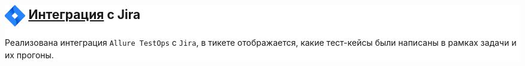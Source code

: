 ## <img width="4%" style="vertical-align:middle" title="Jira" src="media/logos/Jira.svg"> [Интеграция](https://jira.autotests.cloud/browse/HOMEWORK-1156) с Jira

Реализована интеграция <code>Allure TestOps</code> с <code>Jira</code>, в тикете отображается, какие тест-кейсы были написаны в рамках задачи и их прогоны.

<p align="center">